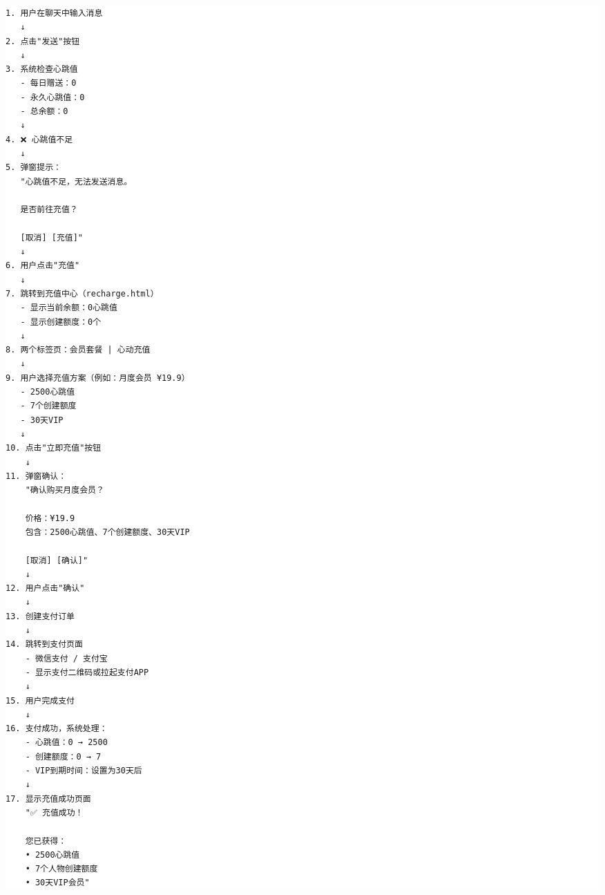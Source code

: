```
1. 用户在聊天中输入消息
   ↓
2. 点击"发送"按钮
   ↓
3. 系统检查心跳值
   - 每日赠送：0
   - 永久心跳值：0
   - 总余额：0
   ↓
4. ❌ 心跳值不足
   ↓
5. 弹窗提示：
   "心跳值不足，无法发送消息。
   
   是否前往充值？
   
   [取消] [充值]"
   ↓
6. 用户点击"充值"
   ↓
7. 跳转到充值中心（recharge.html）
   - 显示当前余额：0心跳值
   - 显示创建额度：0个
   ↓
8. 两个标签页：会员套餐 | 心动充值
   ↓
9. 用户选择充值方案（例如：月度会员 ¥19.9）
   - 2500心跳值
   - 7个创建额度
   - 30天VIP
   ↓
10. 点击"立即充值"按钮
    ↓
11. 弹窗确认：
    "确认购买月度会员？
    
    价格：¥19.9
    包含：2500心跳值、7个创建额度、30天VIP
    
    [取消] [确认]"
    ↓
12. 用户点击"确认"
    ↓
13. 创建支付订单
    ↓
14. 跳转到支付页面
    - 微信支付 / 支付宝
    - 显示支付二维码或拉起支付APP
    ↓
15. 用户完成支付
    ↓
16. 支付成功，系统处理：
    - 心跳值：0 → 2500
    - 创建额度：0 → 7
    - VIP到期时间：设置为30天后
    ↓
17. 显示充值成功页面
    "✅ 充值成功！
    
    您已获得：
    • 2500心跳值
    • 7个人物创建额度
    • 30天VIP会员"
```